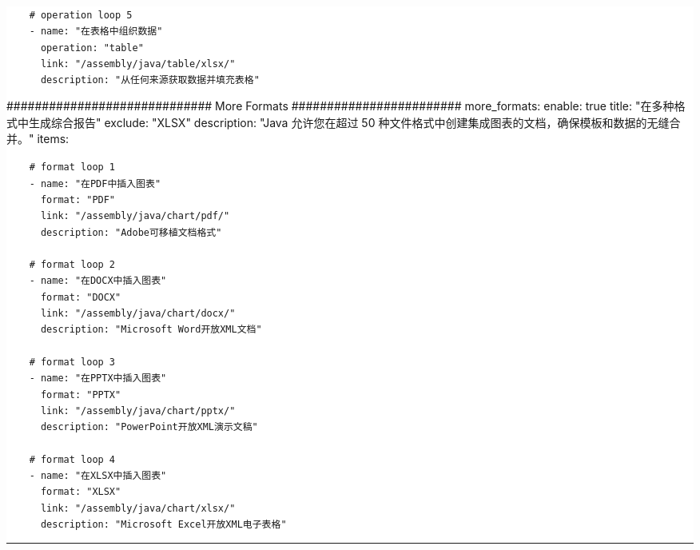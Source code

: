         # operation loop 5
        - name: "在表格中组织数据"
          operation: "table"
          link: "/assembly/java/table/xlsx/"
          description: "从任何来源获取数据并填充表格"
         
          
############################# More Formats ########################
more_formats:
    enable: true
    title: "在多种格式中生成综合报告"
    exclude: "XLSX"
    description: "Java 允许您在超过 50 种文件格式中创建集成图表的文档，确保模板和数据的无缝合并。"
    items: 
          
        # format loop 1
        - name: "在PDF中插入图表"
          format: "PDF"
          link: "/assembly/java/chart/pdf/"
          description: "Adobe可移植文档格式"
          
        # format loop 2
        - name: "在DOCX中插入图表"
          format: "DOCX"
          link: "/assembly/java/chart/docx/"
          description: "Microsoft Word开放XML文档"
          
        # format loop 3
        - name: "在PPTX中插入图表"
          format: "PPTX"
          link: "/assembly/java/chart/pptx/"
          description: "PowerPoint开放XML演示文稿"
          
        # format loop 4
        - name: "在XLSX中插入图表"
          format: "XLSX"
          link: "/assembly/java/chart/xlsx/"
          description: "Microsoft Excel开放XML电子表格"


          

---